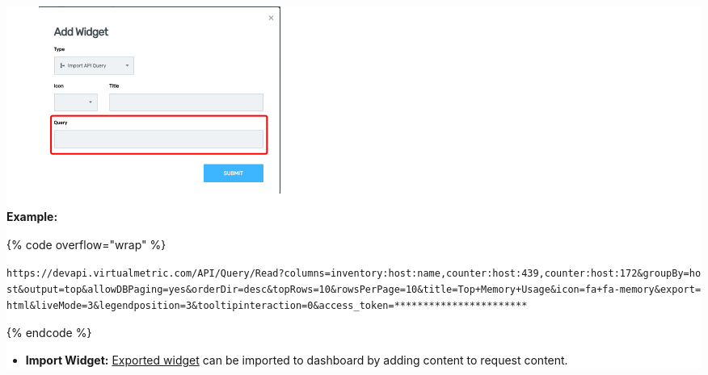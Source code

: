 <div align="left">

<figure><img src="../.gitbook/assets/image (867).png" alt="" width="299"><figcaption></figcaption></figure>

</div>

**Example:**&#x20;

{% code overflow="wrap" %}
```
https://devapi.virtualmetric.com/API/Query/Read?columns=inventory:host:name,counter:host:439,counter:host:172&groupBy=host&output=top&allowDBPaging=yes&orderDir=desc&topRows=10&rowsPerPage=10&title=Top+Memory+Usage&icon=fa+fa-memory&export=html&liveMode=3&legendposition=3&tooltipinteraction=0&access_token=***********************
```
{% endcode %}

* **Import Widget:** [Exported widget](layout-and-common-functinalities.md#export) can be imported to dashboard by adding content to request content.&#x20;

<div align="left">
